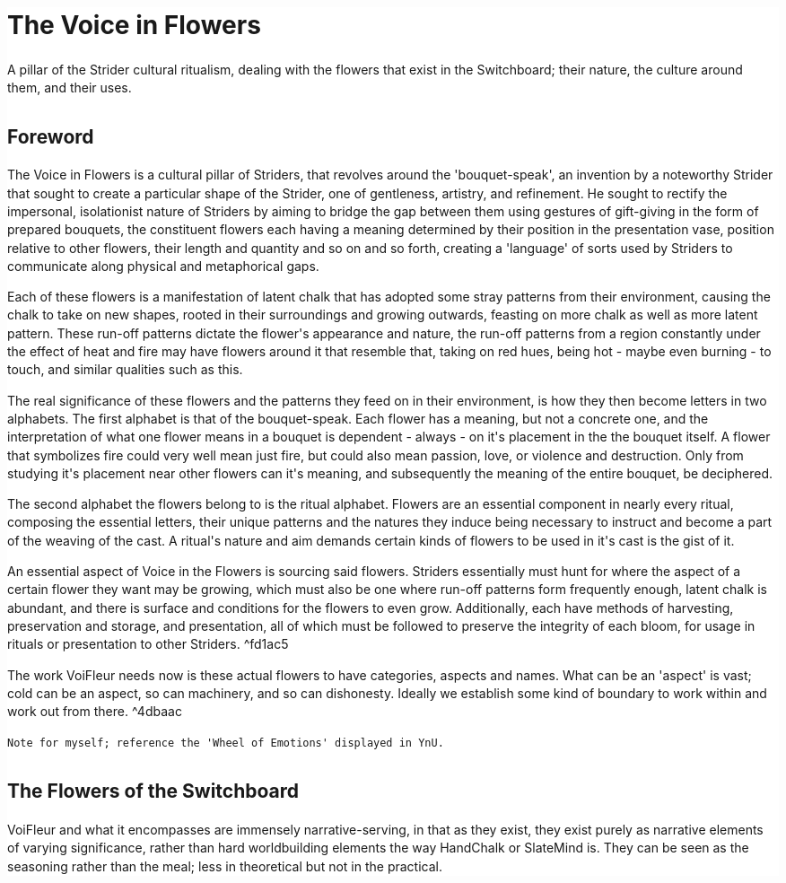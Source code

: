 # The Voice in Flowers
A pillar of the Strider cultural ritualism, dealing with the flowers that exist in the Switchboard; their nature, the culture around them, and their uses.

## Foreword
The Voice in Flowers is a cultural pillar of Striders, that revolves around the 'bouquet-speak', an invention by a noteworthy Strider that sought to create a particular shape of the Strider, one of gentleness, artistry, and refinement. He sought to rectify the impersonal, isolationist nature of Striders by aiming to bridge the gap between them using gestures of gift-giving in the form of prepared bouquets, the constituent flowers each having a meaning determined by their position in the presentation vase, position relative to other flowers, their length and quantity and so on and so forth, creating a 'language' of sorts used by Striders to communicate along physical and metaphorical gaps.

Each of these flowers is a manifestation of latent chalk that has adopted some stray patterns from their environment, causing the chalk to take on new shapes, rooted in their surroundings and growing outwards, feasting on more chalk as well as more latent pattern. These run-off patterns dictate the flower's appearance and nature, the run-off patterns from a region constantly under the effect of heat and fire may have flowers around it that resemble that, taking on red hues, being hot - maybe even burning - to touch, and similar qualities such as this.

The real significance of these flowers and the patterns they feed on in their environment, is how they then become letters in two alphabets. The first alphabet is that of the bouquet-speak. Each flower has a meaning, but not a concrete one, and the interpretation of what one flower means in a bouquet is dependent - always - on it's placement in the the bouquet itself. A flower that symbolizes fire could very well mean just fire, but could also mean passion, love, or violence and destruction. Only from studying it's placement near other flowers can it's meaning, and subsequently the meaning of the entire bouquet, be deciphered.

The second alphabet the flowers belong to is the ritual alphabet. Flowers are an essential component in nearly every ritual, composing the essential letters, their unique patterns and the natures they induce being necessary to instruct and become a part of the weaving of the cast. A ritual's nature and aim demands certain kinds of flowers to be used in it's cast is the gist of it.

An essential aspect of Voice in the Flowers is sourcing said flowers. Striders essentially must hunt for where the aspect of a certain flower they want may be growing, which must also be one where run-off patterns form frequently enough, latent chalk is abundant, and there is surface and conditions for the flowers to even grow. Additionally, each have methods of harvesting, preservation and storage, and presentation, all of which must be followed to preserve the integrity of each bloom, for usage in rituals or presentation to other Striders. ^fd1ac5

The work VoiFleur needs now is these actual flowers to have categories, aspects and names. What can be an 'aspect' is vast; cold can be an aspect, so can machinery, and so can dishonesty. Ideally we establish some kind of boundary to work within and work out from there. ^4dbaac

	Note for myself; reference the 'Wheel of Emotions' displayed in YnU.

## The Flowers of the Switchboard
VoiFleur and what it encompasses are immensely narrative-serving, in that as they exist, they exist purely as narrative elements of varying significance, rather than hard worldbuilding elements the way HandChalk or SlateMind is. They can be seen as the seasoning rather than the meal; less in theoretical but not in the practical.
